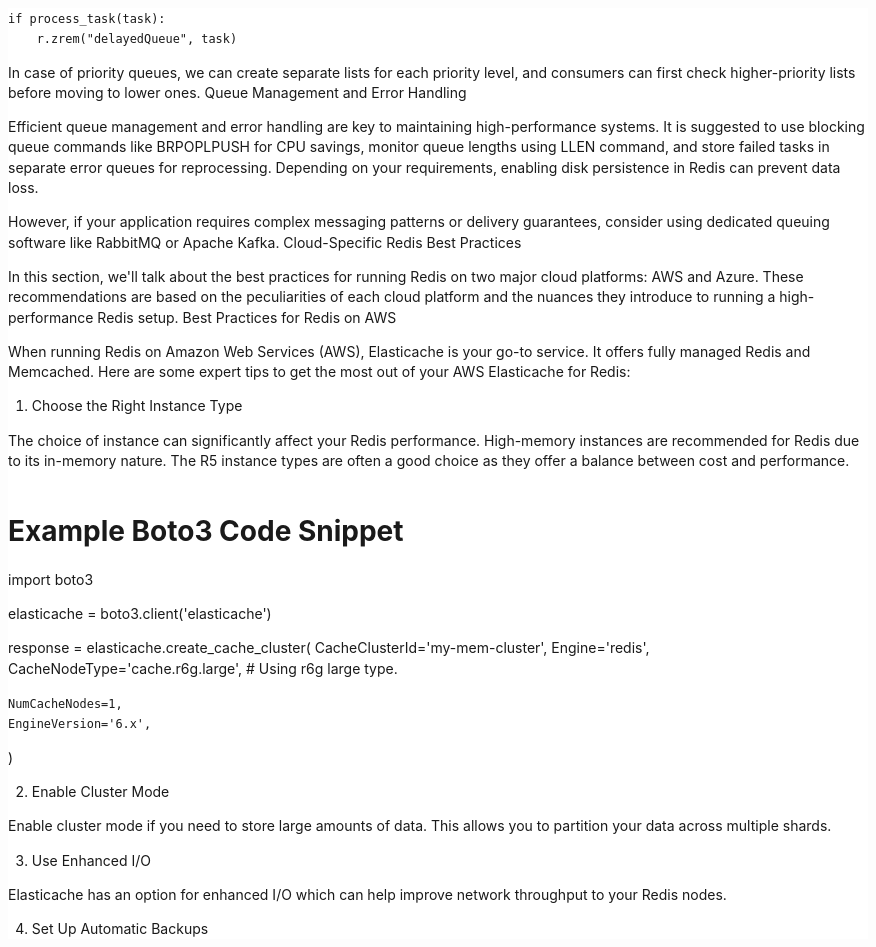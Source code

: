     if process_task(task):
        r.zrem("delayedQueue", task)

In case of priority queues, we can create separate lists for each priority level, and consumers can first check higher-priority lists before moving to lower ones.
Queue Management and Error Handling

Efficient queue management and error handling are key to maintaining high-performance systems. It is suggested to use blocking queue commands like BRPOPLPUSH for CPU savings, monitor queue lengths using LLEN command, and store failed tasks in separate error queues for reprocessing. Depending on your requirements, enabling disk persistence in Redis can prevent data loss.

However, if your application requires complex messaging patterns or delivery guarantees, consider using dedicated queuing software like RabbitMQ or Apache Kafka.
Cloud-Specific Redis Best Practices

In this section, we'll talk about the best practices for running Redis on two major cloud platforms: AWS and Azure. These recommendations are based on the peculiarities of each cloud platform and the nuances they introduce to running a high-performance Redis setup.
Best Practices for Redis on AWS

When running Redis on Amazon Web Services (AWS), Elasticache is your go-to service. It offers fully managed Redis and Memcached. Here are some expert tips to get the most out of your AWS Elasticache for Redis:

1. Choose the Right Instance Type

The choice of instance can significantly affect your Redis performance. High-memory instances are recommended for Redis due to its in-memory nature. The R5 instance types are often a good choice as they offer a balance between cost and performance.

# Example Boto3 Code Snippet

import boto3

elasticache = boto3.client('elasticache')

response = elasticache.create_cache_cluster(
CacheClusterId='my-mem-cluster',
Engine='redis',
CacheNodeType='cache.r6g.large', # Using r6g large type.

    NumCacheNodes=1,
    EngineVersion='6.x',

)

2. Enable Cluster Mode

Enable cluster mode if you need to store large amounts of data. This allows you to partition your data across multiple shards.

3. Use Enhanced I/O

Elasticache has an option for enhanced I/O which can help improve network throughput to your Redis nodes.

4. Set Up Automatic Backups
